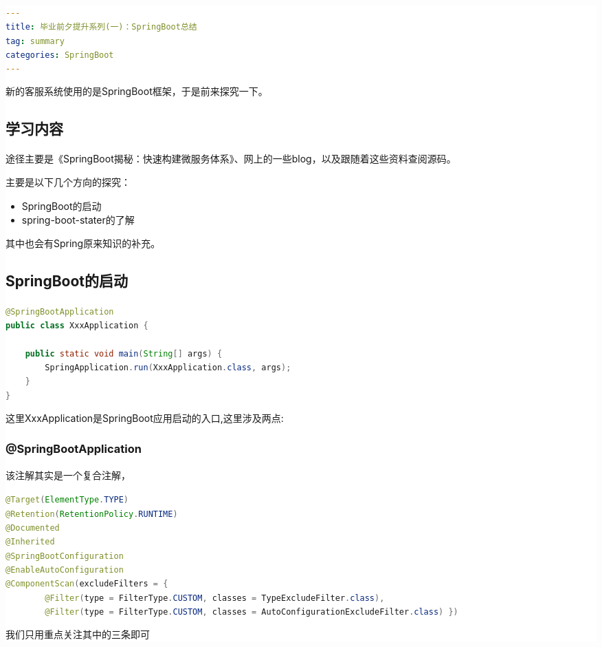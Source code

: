 ```yaml
---
title: 毕业前夕提升系列(一)：SpringBoot总结
tag: summary
categories: SpringBoot
---
```


新的客服系统使用的是SpringBoot框架，于是前来探究一下。



## 学习内容

途径主要是《SpringBoot揭秘：快速构建微服务体系》、网上的一些blog，以及跟随着这些资料查阅源码。

主要是以下几个方向的探究：

*   SpringBoot的启动
*   spring-boot-stater的了解

其中也会有Spring原来知识的补充。

## SpringBoot的启动

```java
@SpringBootApplication
public class XxxApplication {

    public static void main(String[] args) {
        SpringApplication.run(XxxApplication.class, args);
    }
}
```

这里XxxApplication是SpringBoot应用启动的入口,这里涉及两点:

### @SpringBootApplication

该注解其实是一个复合注解，

```java
@Target(ElementType.TYPE)
@Retention(RetentionPolicy.RUNTIME)
@Documented
@Inherited
@SpringBootConfiguration
@EnableAutoConfiguration
@ComponentScan(excludeFilters = {
		@Filter(type = FilterType.CUSTOM, classes = TypeExcludeFilter.class),
		@Filter(type = FilterType.CUSTOM, classes = AutoConfigurationExcludeFilter.class) })

```

我们只用重点关注其中的三条即可

